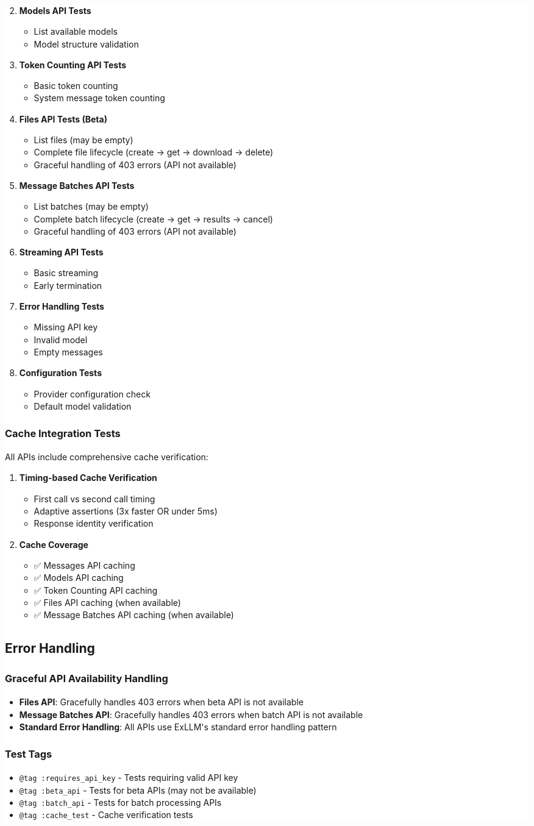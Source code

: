 2. **Models API Tests**
   - List available models
   - Model structure validation

3. **Token Counting API Tests**
   - Basic token counting
   - System message token counting

4. **Files API Tests (Beta)**
   - List files (may be empty)
   - Complete file lifecycle (create → get → download → delete)
   - Graceful handling of 403 errors (API not available)

5. **Message Batches API Tests**
   - List batches (may be empty)
   - Complete batch lifecycle (create → get → results → cancel)
   - Graceful handling of 403 errors (API not available)

6. **Streaming API Tests**
   - Basic streaming
   - Early termination

7. **Error Handling Tests**
   - Missing API key
   - Invalid model
   - Empty messages

8. **Configuration Tests**
   - Provider configuration check
   - Default model validation

### Cache Integration Tests
All APIs include comprehensive cache verification:

1. **Timing-based Cache Verification**
   - First call vs second call timing
   - Adaptive assertions (3x faster OR under 5ms)
   - Response identity verification

2. **Cache Coverage**
   - ✅ Messages API caching
   - ✅ Models API caching
   - ✅ Token Counting API caching
   - ✅ Files API caching (when available)
   - ✅ Message Batches API caching (when available)

## Error Handling

### Graceful API Availability Handling
- **Files API**: Gracefully handles 403 errors when beta API is not available
- **Message Batches API**: Gracefully handles 403 errors when batch API is not available
- **Standard Error Handling**: All APIs use ExLLM's standard error handling pattern

### Test Tags
- `@tag :requires_api_key` - Tests requiring valid API key
- `@tag :beta_api` - Tests for beta APIs (may not be available)
- `@tag :batch_api` - Tests for batch processing APIs
- `@tag :cache_test` - Cache verification tests
